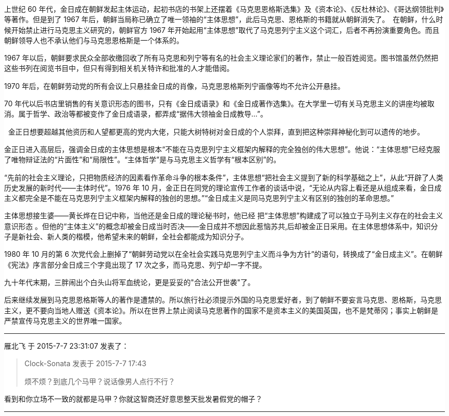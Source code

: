 上世纪 60 年代，金日成在朝鲜发起主体运动，起初书店的书架上还摆着《马克思恩格斯选集》及《资本论》、《反杜林论》、《哥达纲领批判》等著作。但是到了 1967 年后，朝鲜当局称已确立了唯一领袖的“主体思想”，此后马克思、恩格斯的书籍就从朝鲜消失了。　在朝鲜，什么时候开始禁止进行马克思主义研究的，朝鲜官方 1967 年开始起用“主体思想”取代了马克思列宁主义这个词汇，后者不再扮演重要角色。而且朝鲜领导人也不承认他们与马克思恩格斯是一个体系的。

1967 年以后，朝鲜要求民众全部收缴回收了所有马克思和列宁等有名的社会主义理论家们的著作，禁止一般百姓阅览。图书馆虽然仍然把这些书列在阅览书目中，但只有得到相关机关特许和批准的人才能借阅。

1970 年后，在朝鲜劳动党的所有会议上只悬挂金日成的肖像，马克思恩格斯列宁画像等均不允许公开悬挂。

70 年代以后书店里销售的有关意识形态的图书，只有《金日成语录》和《金日成著作选集》。在大学里一切有关马克思主义的讲座均被取消。属于哲学、政治等都被变作了金日成语录，都弄成“据伟大领袖金日成教导…”。

&nbsp;&nbsp;金正日想要超越其他资历和人望都更高的党内大佬，只能大树特树对金日成的个人崇拜，直到把这种崇拜神秘化到可以遗传的地步。

金正日进入高层后，强调金日成的主体思想是根本“不能在马克思列宁主义框架内解释的完全独创的伟大思想”。他说：“主体思想”已经克服了唯物辩证法的“片面性”和“局限性”。“主体哲学”是与马克思主义哲学有“根本区别”的。

“先前的社会主义理论，只把物质经济的因素看作革命斗争的根本条件”，主体思想“把社会主义提到了新的科学基础之上”，从此“开辟了人类历史发展的新时代――主体时代”。1976 年 10 月，金正日在同党的理论宣传工作者的谈话中说，“无论从内容上看还是从组成来看，金日成主义都完全是不能在马克思列宁主义框架内解释的独创的思想。”“金日成主义是同马克思列宁主义有区别的独创的革命思想。”

主体思想接生婆——黄长烨在日记中称，当他还是金日成的理论秘书时，他已经
把“主体思想”构建成了可以独立于马列主义存在的社会主义意识形态
。但他的“主体主义”的概念却被金日成当时否决——金日成并不想因此惹恼苏共,后却被金正日采用。在主体思想体系中，知识分子是新社会、新人类的楷模，他希望未来的朝鲜，全社会都能成为知识分子。

1980 年 10 月的第 6 次党代会上删掉了“朝鲜劳动党以在全社会实践马克思列宁主义而斗争为方针”的语句，转换成了“金日成主义”。在朝鲜《宪法》序言部分金日成三个字竟出现了 17 次之多，而马克思、列宁却一字不提。

九十年代末期，三胖闹出个白头山将军血统论，更是妥妥的"合法公开世袭"了。

后来继续发展到马克思恩格斯等人的著作是遭禁的。所以旅行社必须提示外国的马克思爱好者，到了朝鲜不要妄言马克思、恩格斯，马克思主义，更不要向当地人赠送《资本论》。所以在世界上禁止阅读马克思著作的国家不是资本主义的美国英国，也不是梵蒂冈；事实上朝鲜是严禁宣传马克思主义的世界唯一国家。

---

雁北飞 于 2015-7-7 23:31:07 发表了：

> Clock-Sonata 发表于 2015-7-7 17:43
>
> 烦不烦？到底几个马甲？说话像男人点行不行？

看到和你立场不一致的就都是马甲？你就这智商还好意思整天批发暑假党的帽子？

---
